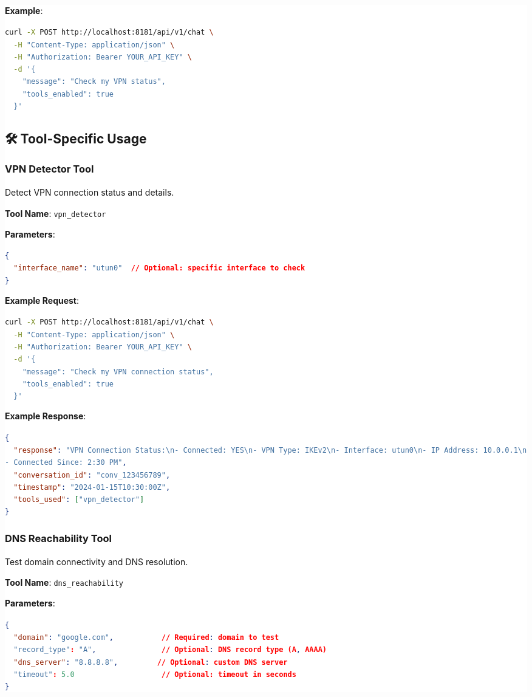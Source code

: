 **Example**:
```bash
curl -X POST http://localhost:8181/api/v1/chat \
  -H "Content-Type: application/json" \
  -H "Authorization: Bearer YOUR_API_KEY" \
  -d '{
    "message": "Check my VPN status",
    "tools_enabled": true
  }'
```

## 🛠 Tool-Specific Usage

### VPN Detector Tool

Detect VPN connection status and details.

**Tool Name**: `vpn_detector`

**Parameters**:
```json
{
  "interface_name": "utun0"  // Optional: specific interface to check
}
```

**Example Request**:
```bash
curl -X POST http://localhost:8181/api/v1/chat \
  -H "Content-Type: application/json" \
  -H "Authorization: Bearer YOUR_API_KEY" \
  -d '{
    "message": "Check my VPN connection status",
    "tools_enabled": true
  }'
```

**Example Response**:
```json
{
  "response": "VPN Connection Status:\n- Connected: YES\n- VPN Type: IKEv2\n- Interface: utun0\n- IP Address: 10.0.0.1\n- Connected Since: 2:30 PM",
  "conversation_id": "conv_123456789",
  "timestamp": "2024-01-15T10:30:00Z",
  "tools_used": ["vpn_detector"]
}
```

### DNS Reachability Tool

Test domain connectivity and DNS resolution.

**Tool Name**: `dns_reachability`

**Parameters**:
```json
{
  "domain": "google.com",           // Required: domain to test
  "record_type": "A",               // Optional: DNS record type (A, AAAA)
  "dns_server": "8.8.8.8",         // Optional: custom DNS server
  "timeout": 5.0                    // Optional: timeout in seconds
}
```
